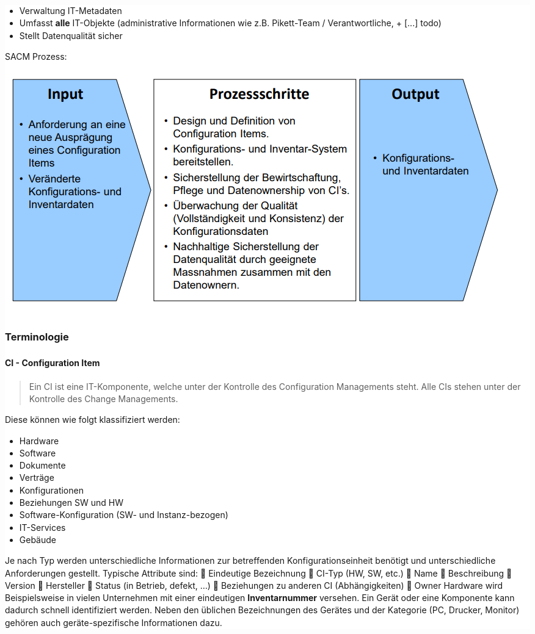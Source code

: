 * Verwaltung IT-Metadaten
* Umfasst **alle** IT-Objekte (administrative Informationen wie z.B. Pikett-Team / Verantwortliche, + [...] todo)
* Stellt Datenqualität sicher

SACM Prozess:

![1542635039786](assets/1542635039786.png)

### Terminologie

#### CI - Configuration Item

> Ein CI ist eine IT-Komponente, welche unter der Kontrolle des Configuration Managements steht. Alle CIs stehen unter der Kontrolle des Change
> Managements. 

Diese können wie folgt klassifiziert werden:
- Hardware
- Software
- Dokumente
- Verträge
- Konfigurationen
- Beziehungen SW und HW
- Software-Konfiguration (SW- und Instanz-bezogen)
- IT-Services
- Gebäude 

Je nach Typ werden unterschiedliche Informationen zur betreffenden
Konfigurationseinheit benötigt und unterschiedliche Anforderungen gestellt.
Typische Attribute sind:
 Eindeutige Bezeichnung
 CI-Typ (HW, SW, etc.)
 Name
 Beschreibung
 Version
 Hersteller
 Status (in Betrieb, defekt, …)
 Beziehungen zu anderen CI (Abhängigkeiten)
 Owner
Hardware wird Beispielsweise in vielen Unternehmen mit einer eindeutigen
**Inventarnummer** versehen. Ein Gerät oder eine Komponente kann dadurch
schnell identifiziert werden. Neben den üblichen Bezeichnungen des Gerätes
und der Kategorie (PC, Drucker, Monitor) gehören auch geräte-spezifische
Informationen dazu.
